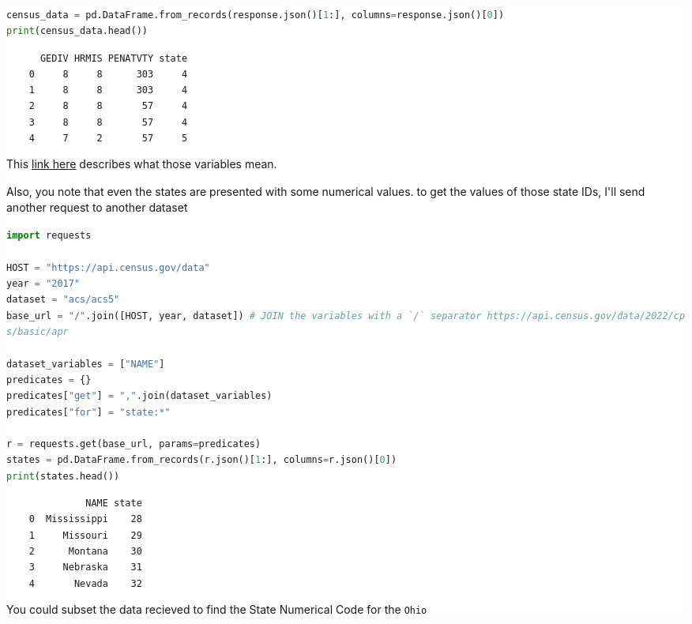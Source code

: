 ```python
census_data = pd.DataFrame.from_records(response.json()[1:], columns=response.json()[0])
print(census_data.head())
```

<CodeOutputBlock lang="python">

```
      GEDIV HRMIS PENATVTY state
    0     8     8      303     4
    1     8     8      303     4
    2     8     8       57     4
    3     8     8       57     4
    4     7     2       57     5
```

</CodeOutputBlock>

This [link here](https://api.census.gov/data/2022/cps/basic/apr/variables.html) describes what those variables mean.

Also, you note that even the states are presented with some numerical values. to get the values of those state IDs, I'll send another request to another dataset


```python
import requests

HOST = "https://api.census.gov/data"
year = "2017"
dataset = "acs/acs5"
base_url = "/".join([HOST, year, dataset]) # JOIN the variables with a `/` separator https://api.census.gov/data/2022/cps/basic/apr

dataset_variables = ["NAME"]
predicates = {}
predicates["get"] = ",".join(dataset_variables)
predicates["for"] = "state:*"

r = requests.get(base_url, params=predicates)
states = pd.DataFrame.from_records(r.json()[1:], columns=r.json()[0])
print(states.head())
```

<CodeOutputBlock lang="python">

```
              NAME state
    0  Mississippi    28
    1     Missouri    29
    2      Montana    30
    3     Nebraska    31
    4       Nevada    32
```

</CodeOutputBlock>

You could subset the data recieved to find the State Numerical Code for the `Ohio`
